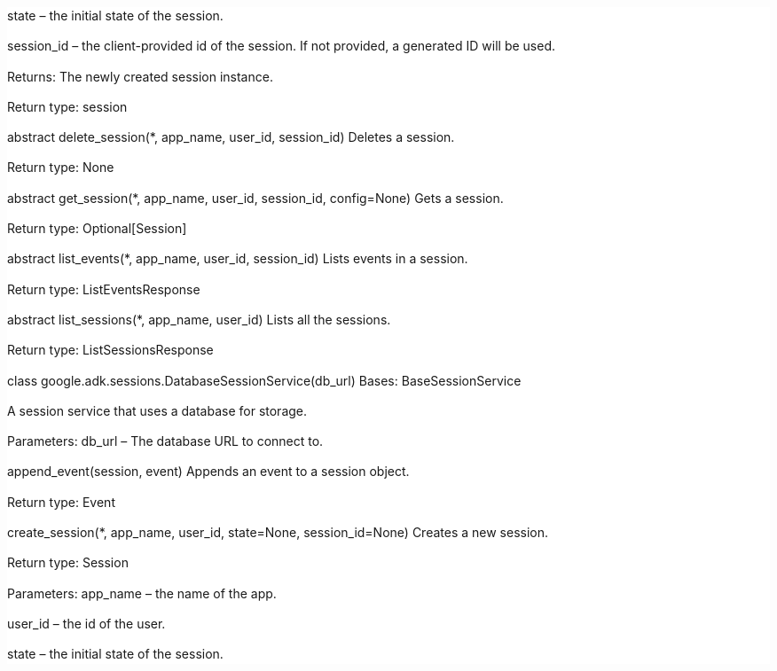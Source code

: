 state – the initial state of the session.

session_id – the client-provided id of the session. If not provided, a generated ID will be used.

Returns:
The newly created session instance.

Return type:
session

abstract delete_session(*, app_name, user_id, session_id)
Deletes a session.

Return type:
None

abstract get_session(*, app_name, user_id, session_id, config=None)
Gets a session.

Return type:
Optional[Session]

abstract list_events(*, app_name, user_id, session_id)
Lists events in a session.

Return type:
ListEventsResponse

abstract list_sessions(*, app_name, user_id)
Lists all the sessions.

Return type:
ListSessionsResponse

class google.adk.sessions.DatabaseSessionService(db_url)
Bases: BaseSessionService

A session service that uses a database for storage.

Parameters:
db_url – The database URL to connect to.

append_event(session, event)
Appends an event to a session object.

Return type:
Event

create_session(*, app_name, user_id, state=None, session_id=None)
Creates a new session.

Return type:
Session

Parameters:
app_name – the name of the app.

user_id – the id of the user.

state – the initial state of the session.
